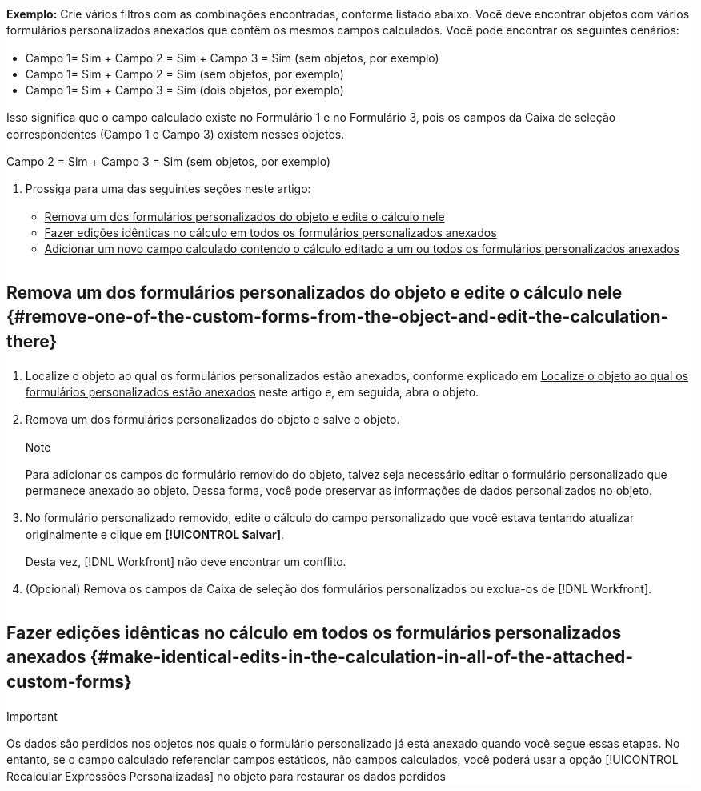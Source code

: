    **Exemplo:** Crie vários filtros com as combinações encontradas, conforme listado abaixo. Você deve encontrar objetos com vários formulários personalizados anexados que contêm os mesmos campos calculados. Você pode encontrar os seguintes cenários:

   * Campo 1= Sim + Campo 2 = Sim + Campo 3 = Sim (sem objetos, por exemplo)
   * Campo 1= Sim + Campo 2 = Sim (sem objetos, por exemplo)
   * Campo 1= Sim + Campo 3 = Sim (dois objetos, por exemplo)

   Isso significa que o campo calculado existe no Formulário 1 e no Formulário 3, pois os campos da Caixa de seleção correspondentes (Campo 1 e Campo 3) existem nesses objetos.

   Campo 2 = Sim + Campo 3 = Sim (sem objetos, por exemplo)

1. Prossiga para uma das seguintes seções neste artigo:

   * [Remova um dos formulários personalizados do objeto e edite o cálculo nele](#remove-one-of-the-custom-forms-from-the-object-and-edit-the-calculation-there)
   * [Fazer edições idênticas no cálculo em todos os formulários personalizados anexados](#make-identical-edits-in-the-calculation-in-all-of-the-attached-custom-forms)
   * [Adicionar um novo campo calculado contendo o cálculo editado a um ou todos os formulários personalizados anexados](#add-a-new-calculated-field-containing-the-edited-calculation-to-one-or-all-of-the-attached-custom-forms)

## Remova um dos formulários personalizados do objeto e edite o cálculo nele {#remove-one-of-the-custom-forms-from-the-object-and-edit-the-calculation-there}

1. Localize o objeto ao qual os formulários personalizados estão anexados, conforme explicado em [Localize o objeto ao qual os formulários personalizados estão anexados](#find-the-object-where-the-custom-forms-are-attached) neste artigo e, em seguida, abra o objeto.
1. Remova um dos formulários personalizados do objeto e salve o objeto.

   >[!NOTE]
   >
   >Para adicionar os campos do formulário removido do objeto, talvez seja necessário editar o formulário personalizado que permanece anexado ao objeto. Dessa forma, você pode preservar as informações de dados personalizados no objeto.

1. No formulário personalizado removido, edite o cálculo do campo personalizado que você estava tentando atualizar originalmente e clique em **[!UICONTROL Salvar]**.

   Desta vez, [!DNL Workfront] não deve encontrar um conflito.

1. (Opcional) Remova os campos da Caixa de seleção dos formulários personalizados ou exclua-os de [!DNL Workfront].

## Fazer edições idênticas no cálculo em todos os formulários personalizados anexados {#make-identical-edits-in-the-calculation-in-all-of-the-attached-custom-forms}

>[!IMPORTANT]
>
>Os dados são perdidos nos objetos nos quais o formulário personalizado já está anexado quando você segue essas etapas. No entanto, se o campo calculado referenciar campos estáticos, não campos calculados, você poderá usar a opção [!UICONTROL Recalcular Expressões Personalizadas] no objeto para restaurar os dados perdidos
